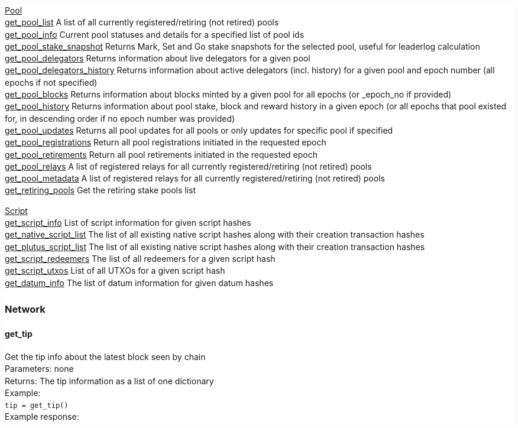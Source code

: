 [Pool](#Pool)\
[get_pool_list](#get_pool_list) A list of all currently registered/retiring
(not retired) pools\
[get_pool_info](#get_pool_info) Current pool statuses and details for
a specified list of pool ids\
[get_pool_stake_snapshot](#get_pool_stake_snapshot) Returns Mark, Set and Go
stake snapshots for the selected pool, useful for leaderlog calculation\
[get_pool_delegators](#get_pool_delegators) Returns information about live
delegators for a given pool\
[get_pool_delegators_history](#get_pool_delegators_history) Returns information
about active delegators (incl. history) for a given pool and epoch number
(all epochs if not specified)\
[get_pool_blocks](#get_pool_blocks) Returns information about blocks minted
by a given pool for all epochs (or _epoch_no if provided)\
[get_pool_history](#get_pool_history) Returns information about pool stake,
block and reward history in a given epoch (or all epochs that pool existed for,
in descending order if no epoch number was provided)\
[get_pool_updates](#get_pool_updates) Returns all pool updates for all pools
or only updates for specific pool if specified\
[get_pool_registrations](#get_pool_registrations) Return all pool registrations
initiated in the requested epoch\
[get_pool_retirements](#get_pool_retirements) Return all pool retirements
initiated in the requested epoch\
[get_pool_relays](#get_pool_relays) A list of registered relays for all
currently registered/retiring (not retired) pools\
[get_pool_metadata](#get_pool_metadata) A list of registered relays for all
currently registered/retiring (not retired) pools\
[get_retiring_pools](#get_retiring_pools) Get the retiring stake pools list

[Script](#Script)\
[get_script_info](#get_script_info) List of script information for given
script hashes\
[get_native_script_list](#get_native_script_list) The list of all existing
native script hashes along with their creation transaction hashes\
[get_plutus_script_list](#get_plutus_script_list) The list of all existing
native script hashes along with their creation transaction hashes\
[get_script_redeemers](#get_script_redeemers) The list of all redeemers
for a given script hash\
[get_script_utxos](#get_script_utxos) List of all UTXOs for a given script hash\
[get_datum_info](#get_datum_info) The list of datum information for
given datum hashes

### Network

#### get_tip

Get the tip info about the latest block seen by chain\
Parameters: none\
Returns: The tip information as a list of one dictionary\
Example:\
`tip = get_tip()`\
Example response:

